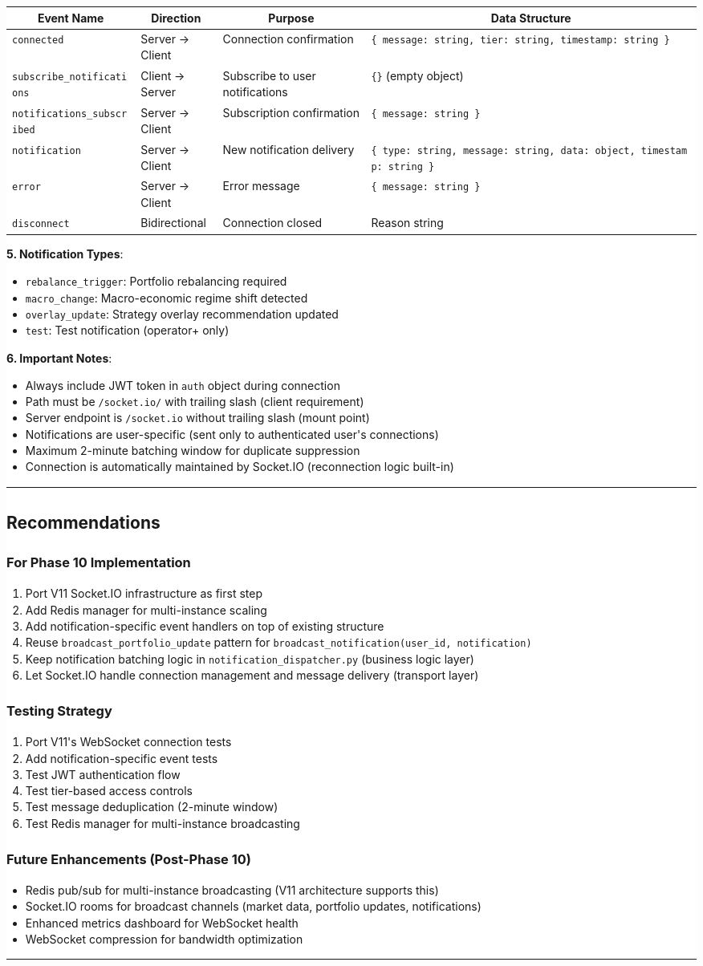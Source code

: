 | Event Name | Direction | Purpose | Data Structure |
|------------|-----------|---------|----------------|
| `connected` | Server → Client | Connection confirmation | `{ message: string, tier: string, timestamp: string }` |
| `subscribe_notifications` | Client → Server | Subscribe to user notifications | `{}` (empty object) |
| `notifications_subscribed` | Server → Client | Subscription confirmation | `{ message: string }` |
| `notification` | Server → Client | New notification delivery | `{ type: string, message: string, data: object, timestamp: string }` |
| `error` | Server → Client | Error message | `{ message: string }` |
| `disconnect` | Bidirectional | Connection closed | Reason string |

**5. Notification Types**:
- `rebalance_trigger`: Portfolio rebalancing required
- `macro_change`: Macro-economic regime shift detected
- `overlay_update`: Strategy overlay recommendation updated
- `test`: Test notification (operator+ only)

**6. Important Notes**:
- Always include JWT token in `auth` object during connection
- Path must be `/socket.io/` with trailing slash (client requirement)
- Server endpoint is `/socket.io` without trailing slash (mount point)
- Notifications are user-specific (sent only to authenticated user's connections)
- Maximum 2-minute batching window for duplicate suppression
- Connection is automatically maintained by Socket.IO (reconnection logic built-in)

---

## Recommendations

### For Phase 10 Implementation
1. Port V11 Socket.IO infrastructure as first step
2. Add Redis manager for multi-instance scaling
3. Add notification-specific event handlers on top of existing structure
4. Reuse `broadcast_portfolio_update` pattern for `broadcast_notification(user_id, notification)`
5. Keep notification batching logic in `notification_dispatcher.py` (business logic layer)
6. Let Socket.IO handle connection management and message delivery (transport layer)

### Testing Strategy
1. Port V11's WebSocket connection tests
2. Add notification-specific event tests
3. Test JWT authentication flow
4. Test tier-based access controls
5. Test message deduplication (2-minute window)
6. Test Redis manager for multi-instance broadcasting

### Future Enhancements (Post-Phase 10)
- Redis pub/sub for multi-instance broadcasting (V11 architecture supports this)
- Socket.IO rooms for broadcast channels (market data, portfolio updates, notifications)
- Enhanced metrics dashboard for WebSocket health
- WebSocket compression for bandwidth optimization

---